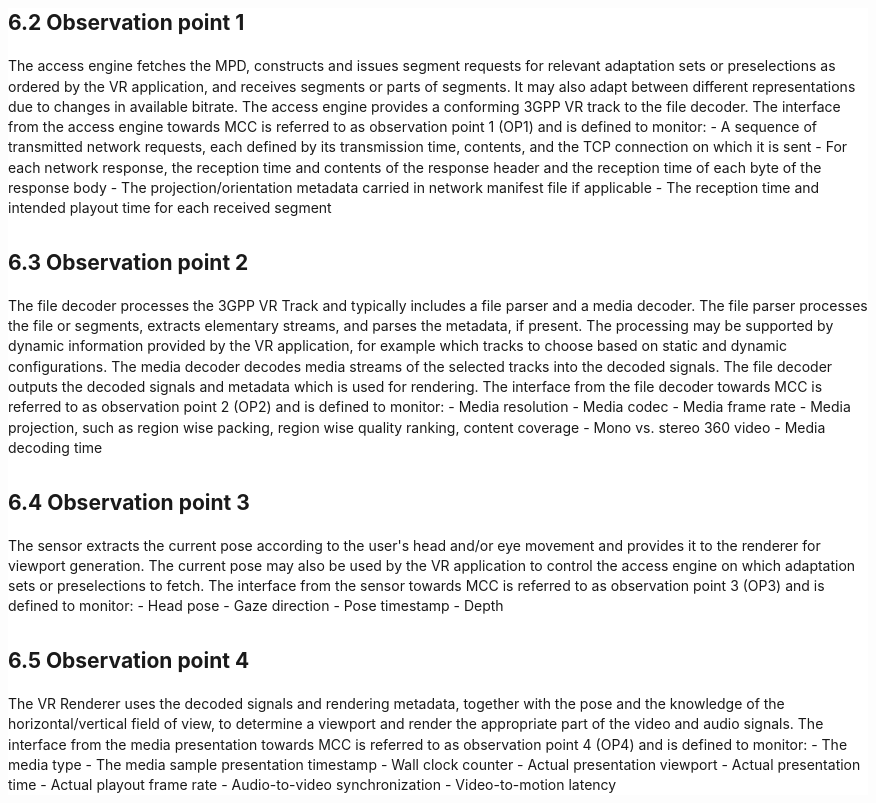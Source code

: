 ## 6.2 Observation point 1
The access engine fetches the MPD, constructs and issues segment requests for
relevant adaptation sets or preselections as ordered by the VR application,
and receives segments or parts of segments. It may also adapt between
different representations due to changes in available bitrate. The access
engine provides a conforming 3GPP VR track to the file decoder.
The interface from the access engine towards MCC is referred to as observation
point 1 (OP1) and is defined to monitor:
\- A sequence of transmitted network requests, each defined by its
transmission time, contents, and the TCP connection on which it is sent
\- For each network response, the reception time and contents of the response
header and the reception time of each byte of the response body
\- The projection/orientation metadata carried in network manifest file if
applicable
\- The reception time and intended playout time for each received segment
## 6.3 Observation point 2
The file decoder processes the 3GPP VR Track and typically includes a file
parser and a media decoder. The file parser processes the file or segments,
extracts elementary streams, and parses the metadata, if present. The
processing may be supported by dynamic information provided by the VR
application, for example which tracks to choose based on static and dynamic
configurations. The media decoder decodes media streams of the selected tracks
into the decoded signals. The file decoder outputs the decoded signals and
metadata which is used for rendering.
The interface from the file decoder towards MCC is referred to as observation
point 2 (OP2) and is defined to monitor:
\- Media resolution
\- Media codec
\- Media frame rate
\- Media projection, such as region wise packing, region wise quality ranking,
content coverage
\- Mono vs. stereo 360 video
\- Media decoding time
## 6.4 Observation point 3
The sensor extracts the current pose according to the user\'s head and/or eye
movement and provides it to the renderer for viewport generation. The current
pose may also be used by the VR application to control the access engine on
which adaptation sets or preselections to fetch.
The interface from the sensor towards MCC is referred to as observation point
3 (OP3) and is defined to monitor:
\- Head pose
\- Gaze direction
\- Pose timestamp
\- Depth
## 6.5 Observation point 4
The VR Renderer uses the decoded signals and rendering metadata, together with
the pose and the knowledge of the horizontal/vertical field of view, to
determine a viewport and render the appropriate part of the video and audio
signals.
The interface from the media presentation towards MCC is referred to as
observation point 4 (OP4) and is defined to monitor:
\- The media type
\- The media sample presentation timestamp
\- Wall clock counter
\- Actual presentation viewport
\- Actual presentation time
\- Actual playout frame rate
\- Audio-to-video synchronization
\- Video-to-motion latency